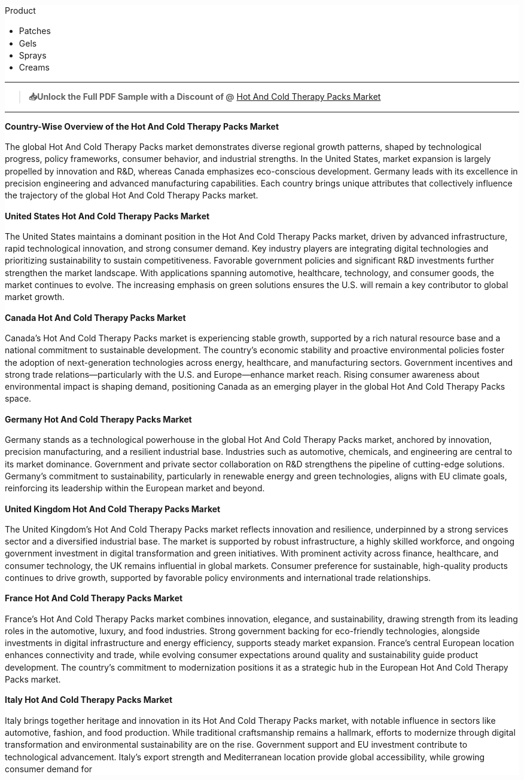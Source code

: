 Product</h3><ul><li>Patches</li><li>Gels</li><li>Sprays</li><li>Creams</li></ul></p><hr /><blockquote><p><strong>📥Unlock the Full PDF Sample with a Discount of @</strong> <a href="https://www.marketresearchintellect.com/ask-for-discount/?rid=563256&amp;utm_source=Github-April&amp;utm_medium=041">Hot And Cold Therapy Packs Market</a></p></blockquote><hr /><p class="" data-start="217" data-end="261"><strong data-start="217" data-end="261">Country-Wise Overview of the Hot And Cold Therapy Packs Market</strong></p><p class="" data-start="263" data-end="774">The global Hot And Cold Therapy Packs market demonstrates diverse regional growth patterns, shaped by technological progress, policy frameworks, consumer behavior, and industrial strengths. In the United States, market expansion is largely propelled by innovation and R&amp;D, whereas Canada emphasizes eco-conscious development. Germany leads with its excellence in precision engineering and advanced manufacturing capabilities. Each country brings unique attributes that collectively influence the trajectory of the global Hot And Cold Therapy Packs market.</p><p class="" data-start="776" data-end="1421"><strong data-start="776" data-end="805">United States Hot And Cold Therapy Packs Market</strong></p><p class="" data-start="776" data-end="1421">The United States maintains a dominant position in the Hot And Cold Therapy Packs market, driven by advanced infrastructure, rapid technological innovation, and strong consumer demand. Key industry players are integrating digital technologies and prioritizing sustainability to sustain competitiveness. Favorable government policies and significant R&amp;D investments further strengthen the market landscape. With applications spanning automotive, healthcare, technology, and consumer goods, the market continues to evolve. The increasing emphasis on green solutions ensures the U.S. will remain a key contributor to global market growth.</p><p class="" data-start="1423" data-end="2019"><strong data-start="1423" data-end="1445">Canada Hot And Cold Therapy Packs Market</strong></p><p class="" data-start="1423" data-end="2019">Canada&rsquo;s Hot And Cold Therapy Packs market is experiencing stable growth, supported by a rich natural resource base and a national commitment to sustainable development. The country&rsquo;s economic stability and proactive environmental policies foster the adoption of next-generation technologies across energy, healthcare, and manufacturing sectors. Government incentives and strong trade relations&mdash;particularly with the U.S. and Europe&mdash;enhance market reach. Rising consumer awareness about environmental impact is shaping demand, positioning Canada as an emerging player in the global Hot And Cold Therapy Packs space.</p><p class="" data-start="2021" data-end="2591"><strong data-start="2021" data-end="2044">Germany Hot And Cold Therapy Packs Market</strong></p><p class="" data-start="2021" data-end="2591">Germany stands as a technological powerhouse in the global Hot And Cold Therapy Packs market, anchored by innovation, precision manufacturing, and a resilient industrial base. Industries such as automotive, chemicals, and engineering are central to its market dominance. Government and private sector collaboration on R&amp;D strengthens the pipeline of cutting-edge solutions. Germany&rsquo;s commitment to sustainability, particularly in renewable energy and green technologies, aligns with EU climate goals, reinforcing its leadership within the European market and beyond.</p><p class="" data-start="2593" data-end="3221"><strong data-start="2593" data-end="2623">United Kingdom Hot And Cold Therapy Packs Market</strong></p><p class="" data-start="2593" data-end="3221">The United Kingdom&rsquo;s Hot And Cold Therapy Packs market reflects innovation and resilience, underpinned by a strong services sector and a diversified industrial base. The market is supported by robust infrastructure, a highly skilled workforce, and ongoing government investment in digital transformation and green initiatives. With prominent activity across finance, healthcare, and consumer technology, the UK remains influential in global markets. Consumer preference for sustainable, high-quality products continues to drive growth, supported by favorable policy environments and international trade relationships.</p><p class="" data-start="3223" data-end="3838"><strong data-start="3223" data-end="3245">France Hot And Cold Therapy Packs Market</strong></p><p class="" data-start="3223" data-end="3838">France&rsquo;s Hot And Cold Therapy Packs market combines innovation, elegance, and sustainability, drawing strength from its leading roles in the automotive, luxury, and food industries. Strong government backing for eco-friendly technologies, alongside investments in digital infrastructure and energy efficiency, supports steady market expansion. France&rsquo;s central European location enhances connectivity and trade, while evolving consumer expectations around quality and sustainability guide product development. The country&rsquo;s commitment to modernization positions it as a strategic hub in the European Hot And Cold Therapy Packs market.</p><p class="" data-start="3840" data-end="4422"><strong data-start="3840" data-end="3861">Italy Hot And Cold Therapy Packs Market</strong></p><p class="" data-start="3840" data-end="4422">Italy brings together heritage and innovation in its Hot And Cold Therapy Packs market, with notable influence in sectors like automotive, fashion, and food production. While traditional craftsmanship remains a hallmark, efforts to modernize through digital transformation and environmental sustainability are on the rise. Government support and EU investment contribute to technological advancement. Italy&rsquo;s export strength and Mediterranean location provide global accessibility, while growing consumer demand for